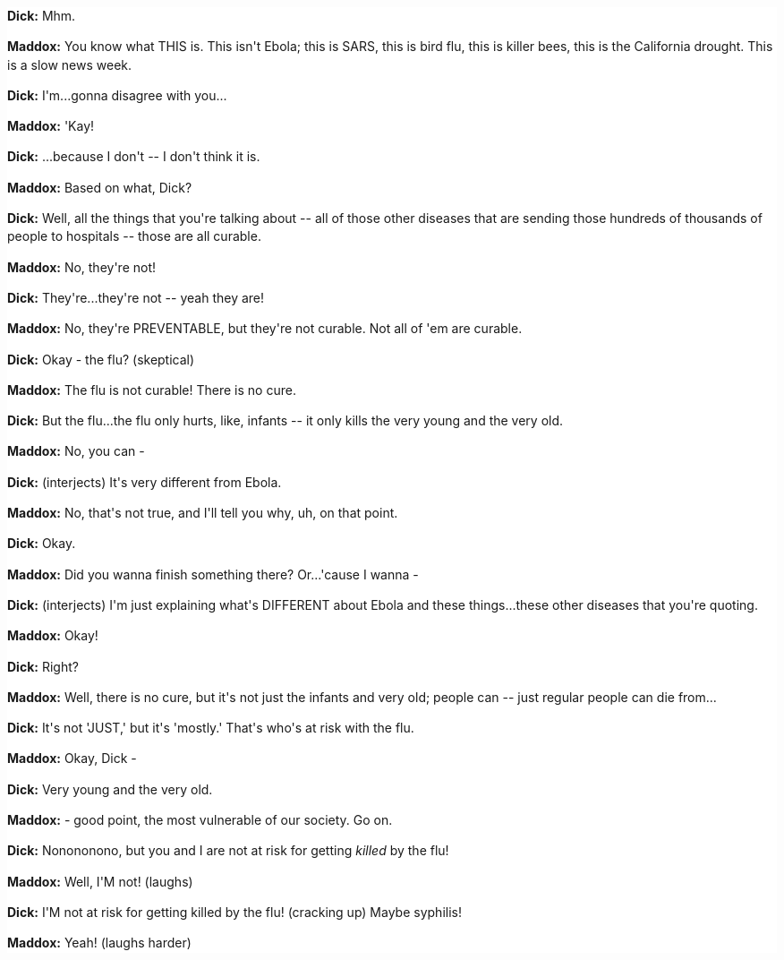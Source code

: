 **Dick:** Mhm.

**Maddox:** You know what THIS is. This isn't Ebola; this is SARS, this is bird flu, this is killer bees, this is the California drought. This is a slow news week.

**Dick:** I'm...gonna disagree with you...

**Maddox:** 'Kay!

**Dick:** ...because I don't -- I don't think it is.

**Maddox:** Based on what, Dick?

**Dick:** Well, all the things that you're talking about -- all of those other diseases that are sending those hundreds of thousands of people to hospitals -- those are all curable.

**Maddox:** No, they're not!

**Dick:** They're...they're not -- yeah they are!

**Maddox:** No, they're PREVENTABLE, but they're not curable. Not all of 'em are curable.

**Dick:** Okay - the flu? (skeptical)

**Maddox:** The flu is not curable! There is no cure.

**Dick:** But the flu...the flu only hurts, like, infants -- it only kills the very young and the very old.

**Maddox:** No, you can -

**Dick:** (interjects) It's very different from Ebola.

**Maddox:** No, that's not true, and I'll tell you why, uh, on that point.

**Dick:** Okay.

**Maddox:** Did you wanna finish something there? Or...'cause I wanna -

**Dick:** (interjects) I'm just explaining what's DIFFERENT about Ebola and these things...these other diseases that you're quoting.

**Maddox:** Okay!

**Dick:** Right?

**Maddox:** Well, there is no cure, but it's not just the infants and very old; people can -- just regular people can die from...

**Dick:** It's not 'JUST,' but it's 'mostly.' That's who's at risk with the flu.

**Maddox:** Okay, Dick -

**Dick:** Very young and the very old.

**Maddox:** - good point, the most vulnerable of our society. Go on.

**Dick:** Nonononono, but you and I are not at risk for getting *killed* by the flu!

**Maddox:** Well, I'M not! (laughs)

**Dick:** I'M not at risk for getting killed by the flu! (cracking up) Maybe syphilis!

**Maddox:** Yeah! (laughs harder)
